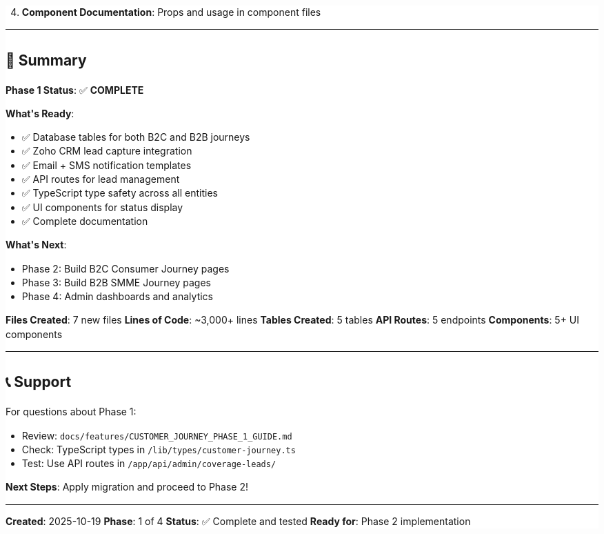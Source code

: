 4. **Component Documentation**: Props and usage in component files

---

## 🎉 Summary

**Phase 1 Status**: ✅ **COMPLETE**

**What's Ready**:
- ✅ Database tables for both B2C and B2B journeys
- ✅ Zoho CRM lead capture integration
- ✅ Email + SMS notification templates
- ✅ API routes for lead management
- ✅ TypeScript type safety across all entities
- ✅ UI components for status display
- ✅ Complete documentation

**What's Next**:
- Phase 2: Build B2C Consumer Journey pages
- Phase 3: Build B2B SMME Journey pages
- Phase 4: Admin dashboards and analytics

**Files Created**: 7 new files
**Lines of Code**: ~3,000+ lines
**Tables Created**: 5 tables
**API Routes**: 5 endpoints
**Components**: 5+ UI components

---

## 📞 Support

For questions about Phase 1:
- Review: `docs/features/CUSTOMER_JOURNEY_PHASE_1_GUIDE.md`
- Check: TypeScript types in `/lib/types/customer-journey.ts`
- Test: Use API routes in `/app/api/admin/coverage-leads/`

**Next Steps**: Apply migration and proceed to Phase 2!

---

**Created**: 2025-10-19
**Phase**: 1 of 4
**Status**: ✅ Complete and tested
**Ready for**: Phase 2 implementation
